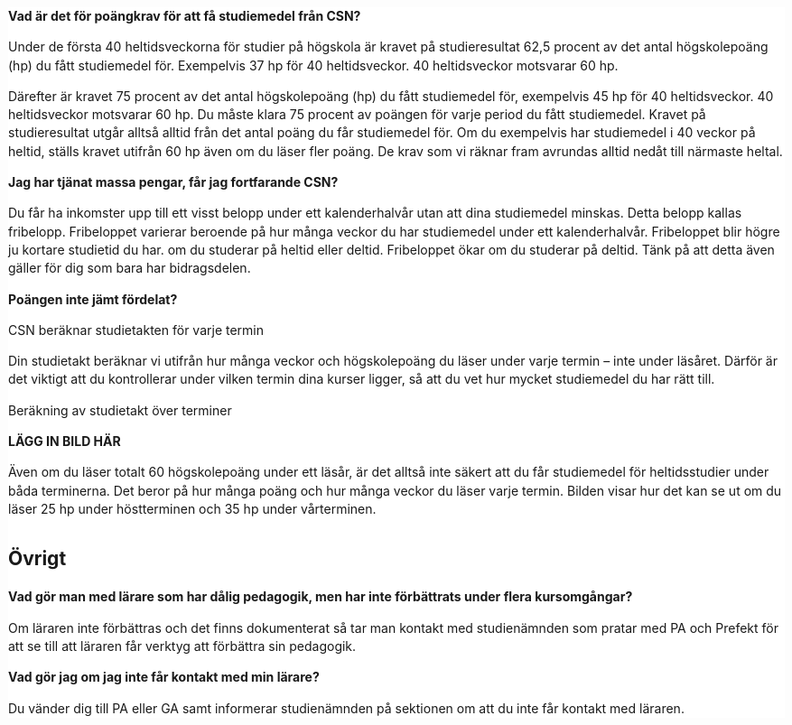 **Vad är det för poängkrav för att få studiemedel från CSN?**

Under de
första 40 heltidsveckorna för studier på högskola är kravet på
studieresultat 62,5 procent av det antal högskolepoäng (hp) du fått
studiemedel för. Exempelvis 37 hp för 40 heltidsveckor. 40 heltidsveckor
motsvarar 60 hp.

Därefter är kravet 75 procent av det antal högskolepoäng (hp) du fått
studiemedel för, exempelvis 45 hp för 40 heltidsveckor. 40 heltidsveckor
motsvarar 60 hp. Du måste klara 75 procent av poängen för varje period
du fått studiemedel. Kravet på studieresultat utgår alltså alltid från
det antal poäng du får studiemedel för. Om du exempelvis har studiemedel
i 40 veckor på heltid, ställs kravet utifrån 60 hp även om du läser fler
poäng. De krav som vi räknar fram avrundas alltid nedåt till närmaste
heltal.

**Jag har tjänat massa pengar, får jag fortfarande CSN?**

Du får ha
inkomster upp till ett visst belopp under ett kalenderhalvår utan att
dina studiemedel minskas. Detta belopp kallas fribelopp. Fribeloppet
varierar beroende på hur många veckor du har studiemedel under ett
kalenderhalvår. Fribeloppet blir högre ju kortare studietid du har. om
du studerar på heltid eller deltid. Fribeloppet ökar om du studerar på
deltid. Tänk på att detta även gäller för dig som bara har bidragsdelen.

**Poängen inte jämt fördelat?**

CSN beräknar studietakten för varje termin

Din studietakt beräknar vi utifrån hur många veckor och högskolepoäng du
läser under varje termin – inte under läsåret. Därför är det viktigt att
du kontrollerar under vilken termin dina kurser ligger, så att du vet
hur mycket studiemedel du har rätt till.

Beräkning av studietakt över terminer

**LÄGG IN BILD HÄR**

Även om du läser totalt 60 högskolepoäng under ett läsår, är det alltså
inte säkert att du får studiemedel för heltidsstudier under båda
terminerna. Det beror på hur många poäng och hur många veckor du läser
varje termin. Bilden visar hur det kan se ut om du läser 25 hp under
höstterminen och 35 hp under vårterminen.

## Övrigt

**Vad gör man med lärare som har dålig pedagogik, men har inte
förbättrats under flera kursomgångar?**

Om läraren inte förbättras och
det finns dokumenterat så tar man kontakt med studienämnden som pratar
med PA och Prefekt för att se till att läraren får verktyg att förbättra
sin pedagogik.

**Vad gör jag om jag inte får kontakt med min lärare?**

Du vänder dig till
PA eller GA samt informerar studienämnden på sektionen om att du inte
får kontakt med läraren.

